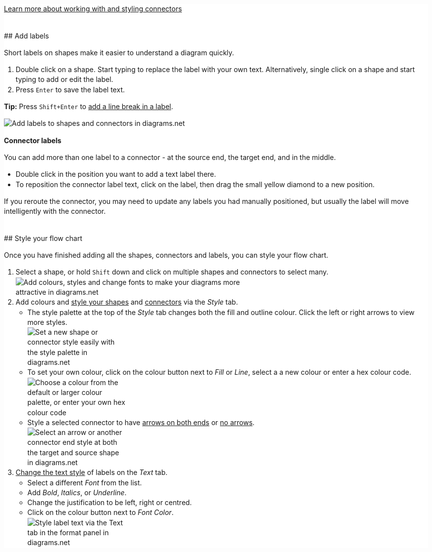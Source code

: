 [Learn more about working with and styling connectors](/doc/faq/connectors.html)

<br />
## Add labels

Short labels on shapes make it easier to understand a diagram quickly.

1. Double click on a shape. Start typing to replace the label with your own text. Alternatively, single click on a shape and start typing to add or edit the label.
2. Press ``Enter`` to save the label text.

**Tip:** Press ``Shift+Enter`` to [add a line break in a label](/doc/faq/line-breaks.html).

<img src="/assets/img/blog/basic-flow-add-labels.gif" style="width=100%;max-width:500px;height:auto;" alt="Add labels to shapes and connectors in diagrams.net">

**Connector labels**

You can add more than one label to a connector - at the source end, the target end, and in the middle.

* Double click in the position you want to add a text label there.
* To reposition the connector label text, click on the label, then drag the small yellow diamond to a new position.

If you reroute the connector, you may need to update any labels you had manually positioned, but usually the label will move intelligently with the connector.

<br />
## Style your flow chart

Once you have finished adding all the shapes, connectors and labels, you can style your flow chart.

1. Select a shape, or hold ``Shift`` down and click on multiple shapes and connectors to select many.
<br /><img src="/assets/img/blog/basic-flow-style-diagram.gif" style="width=100%;max-width:500px;height:auto;" alt="Add colours, styles and change fonts to make your diagrams more attractive in diagrams.net">
2. Add colours and [style your shapes](/doc/faq/shape-styles.html) and [connectors](/doc/faq/connector-styles.html) via the _Style_ tab.
   * The style palette at the top of the _Style_ tab changes both the fill and outline colour. Click the left or right arrows to view more styles.
   <br /><img src="/assets/img/blog/basic-flow-style-palette.png" style="width=100%;max-width:200px;height:auto;" alt="Set a new shape or connector style easily with the style palette in diagrams.net">
   * To set your own colour, click on the colour button next to _Fill_ or _Line_, select a a new colour or enter a hex colour code.
   <br /><img src="/assets/img/blog/colour-picker.png" style="width=100%;max-width:200px;height:auto;" alt="Choose a colour from the default or larger colour palette, or enter your own hex colour code">
   * Style a selected connector to have [arrows on both ends](/doc/faq/connector-bidirectional.html) or [no arrows](/doc/faq/connector-no-arrows.html).
   <br /><img src="/assets/img/blog/basic-flow-connector-arrows.png" style="width=100%;max-width:200px;height:auto;" alt="Select an arrow or another connector end style at both the target and source shape in diagrams.net">
3. [Change the text style](/doc/faq/text-styles.html) of labels on the _Text_ tab.
   * Select a different _Font_ from the list.
   * Add _Bold_, _Italics_, or _Underline_.
   * Change the justification to be left, right or centred.
   * Click on the colour button next to _Font Color_.
   <br /><img src="/assets/img/blog/basic-flow-text-tab.png" style="width=100%;max-width:200px;height:auto;" alt="Style label text via the Text tab in the format panel in diagrams.net">   
